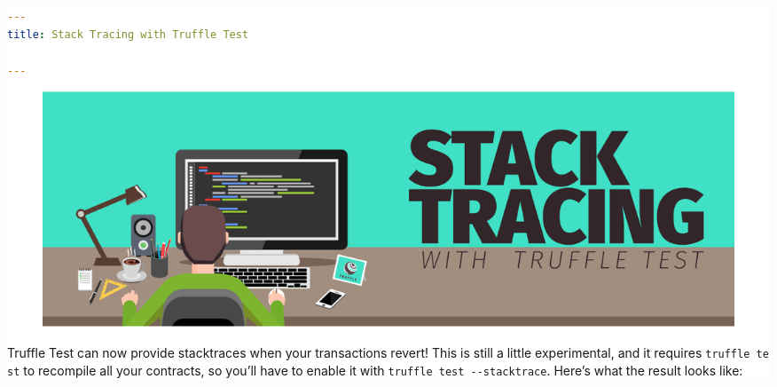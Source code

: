 ```yaml
---
title: Stack Tracing with Truffle Test

---
```


<figure>
  <img class="mb-4 figure-shadow" src="/img/blog/stack-tracing-with-truffle-test/blog-header-stacktraces.png" alt="--stacktrace-extra" style="width:100%">
</figure>

Truffle Test can now provide stacktraces when your transactions revert! This is still a little experimental, and it requires `truffle test` to recompile all your contracts, so you’ll have to enable it with `truffle test --stacktrace`. 
Here’s what the result looks like:
<figure>